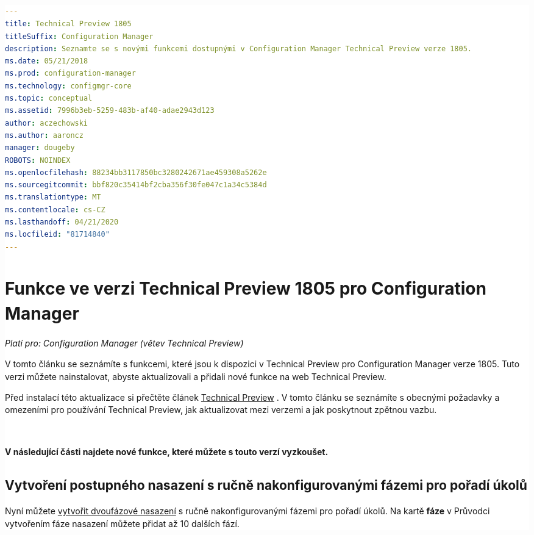 ```yaml
---
title: Technical Preview 1805
titleSuffix: Configuration Manager
description: Seznamte se s novými funkcemi dostupnými v Configuration Manager Technical Preview verze 1805.
ms.date: 05/21/2018
ms.prod: configuration-manager
ms.technology: configmgr-core
ms.topic: conceptual
ms.assetid: 7996b3eb-5259-483b-af40-adae2943d123
author: aczechowski
ms.author: aaroncz
manager: dougeby
ROBOTS: NOINDEX
ms.openlocfilehash: 88234bb3117850bc3280242671ae459308a5262e
ms.sourcegitcommit: bbf820c35414bf2cba356f30fe047c1a34c5384d
ms.translationtype: MT
ms.contentlocale: cs-CZ
ms.lasthandoff: 04/21/2020
ms.locfileid: "81714840"
---
```

# <a name="capabilities-in-technical-preview-1805-for-configuration-manager"></a>Funkce ve verzi Technical Preview 1805 pro Configuration Manager

*Platí pro: Configuration Manager (větev Technical Preview)*

V tomto článku se seznámíte s funkcemi, které jsou k dispozici v Technical Preview pro Configuration Manager verze 1805. Tuto verzi můžete nainstalovat, abyste aktualizovali a přidali nové funkce na web Technical Preview. 

Před instalací této aktualizace si přečtěte článek [Technical Preview](technical-preview.md) . V tomto článku se seznámíte s obecnými požadavky a omezeními pro používání Technical Preview, jak aktualizovat mezi verzemi a jak poskytnout zpětnou vazbu.     






</br>

**V následující části najdete nové funkce, které můžete s touto verzí vyzkoušet.**  



## <a name="create-a-phased-deployment-with-manually-configured-phases-for-a-task-sequence"></a>Vytvoření postupného nasazení s ručně nakonfigurovanými fázemi pro pořadí úkolů

Nyní můžete [vytvořit dvoufázové nasazení](../../osd/deploy-use/create-phased-deployment-for-task-sequence.md) s ručně nakonfigurovanými fázemi pro pořadí úkolů. Na kartě **fáze** v Průvodci vytvořením fáze nasazení můžete přidat až 10 dalších fází. 
